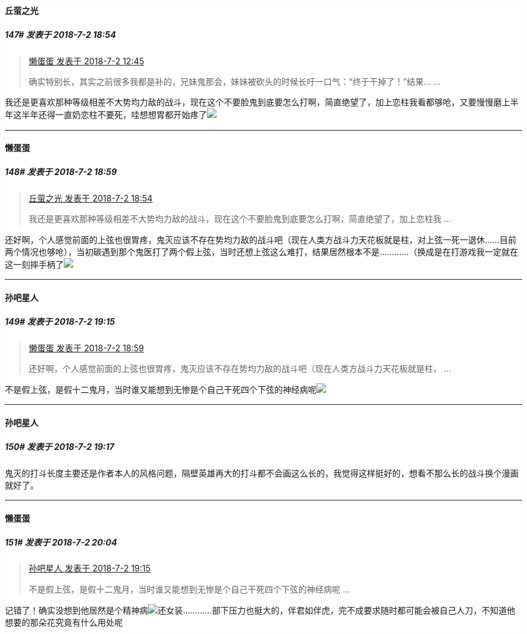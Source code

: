 ####  丘萤之光  
##### 147#       发表于 2018-7-2 18:54


<blockquote><a href="httphttps://bbs.saraba1st.com/2b/forum.php?mod=redirect&amp;goto=findpost&amp;pid=40192593&amp;ptid=1577554" target="_blank">懒蛋蛋 发表于 2018-7-2 12:45</a>

确实特别长，其实之前很多我都是补的，兄妹鬼那会，妹妹被砍头的时候长吁一口气：“终于干掉了！”结果… ...</blockquote>
我还是更喜欢那种等级相差不大势均力敌的战斗，现在这个不要脸鬼到底要怎么打啊，简直绝望了，加上恋柱我看都够呛，又要慢慢磨上半年这半年还得一直奶恋柱不要死，哇想想胃都开始疼了<img src="https://static.saraba1st.com/image/smiley/face2017/065.png" referrerpolicy="no-referrer">


-----

####  懒蛋蛋  
##### 148#       发表于 2018-7-2 18:59


<blockquote><a href="httphttps://bbs.saraba1st.com/2b/forum.php?mod=redirect&amp;goto=findpost&amp;pid=40192663&amp;ptid=1577554" target="_blank">丘萤之光 发表于 2018-7-2 18:54</a>

我还是更喜欢那种等级相差不大势均力敌的战斗，现在这个不要脸鬼到底要怎么打啊，简直绝望了，加上恋柱我 ...</blockquote>
还好啊，个人感觉前面的上弦也很胃疼，鬼灭应该不存在势均力敌的战斗吧（现在人类方战斗力天花板就是柱，对上弦一死一退休……目前两个情况也够呛），当初碳遇到那个鬼医打了两个假上弦，当时还想上弦这么难打，结果居然根本不是…………（换成是在打游戏我一定就在这一刻摔手柄了<img src="https://static.saraba1st.com/image/smiley/face2017/068.png" referrerpolicy="no-referrer">


-----

####  孙吧星人  
##### 149#       发表于 2018-7-2 19:15


<blockquote><a href="httphttps://bbs.saraba1st.com/2b/forum.php?mod=redirect&amp;goto=findpost&amp;pid=40192708&amp;ptid=1577554" target="_blank">懒蛋蛋 发表于 2018-7-2 18:59</a>

还好啊，个人感觉前面的上弦也很胃疼，鬼灭应该不存在势均力敌的战斗吧（现在人类方战斗力天花板就是柱， ...</blockquote>
不是假上弦，是假十二鬼月，当时谁又能想到无惨是个自己干死四个下弦的神经病呢<img src="https://static.saraba1st.com/image/smiley/face2017/068.png" referrerpolicy="no-referrer">


-----

####  孙吧星人  
##### 150#       发表于 2018-7-2 19:17


鬼灭的打斗长度主要还是作者本人的风格问题，隔壁英雄再大的打斗都不会画这么长的，我觉得这样挺好的，想看不那么长的战斗换个漫画就好了。


-----

####  懒蛋蛋  
##### 151#       发表于 2018-7-2 20:04


<blockquote><a href="httphttps://bbs.saraba1st.com/2b/forum.php?mod=redirect&amp;goto=findpost&amp;pid=40192922&amp;ptid=1577554" target="_blank">孙吧星人 发表于 2018-7-2 19:15</a>

不是假上弦，是假十二鬼月，当时谁又能想到无惨是个自己干死四个下弦的神经病呢 ...</blockquote>
记错了！确实没想到他居然是个精神病<img src="https://static.saraba1st.com/image/smiley/face2017/055.png" referrerpolicy="no-referrer">还女装…………部下压力也挺大的，伴君如伴虎，完不成要求随时都可能会被自己人刀，不知道他想要的那朵花究竟有什么用处呢
